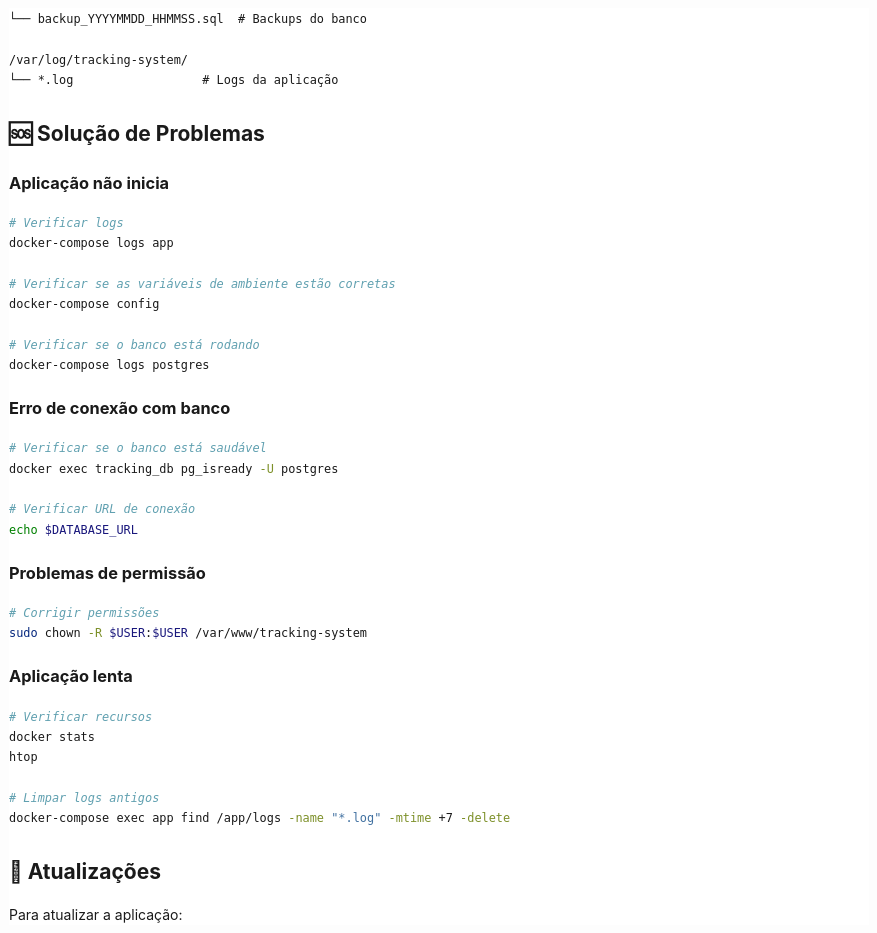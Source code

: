 ```
└── backup_YYYYMMDD_HHMMSS.sql  # Backups do banco

/var/log/tracking-system/
└── *.log                  # Logs da aplicação
```

## 🆘 Solução de Problemas

### Aplicação não inicia

```bash
# Verificar logs
docker-compose logs app

# Verificar se as variáveis de ambiente estão corretas
docker-compose config

# Verificar se o banco está rodando
docker-compose logs postgres
```

### Erro de conexão com banco

```bash
# Verificar se o banco está saudável
docker exec tracking_db pg_isready -U postgres

# Verificar URL de conexão
echo $DATABASE_URL
```

### Problemas de permissão

```bash
# Corrigir permissões
sudo chown -R $USER:$USER /var/www/tracking-system
```

### Aplicação lenta

```bash
# Verificar recursos
docker stats
htop

# Limpar logs antigos
docker-compose exec app find /app/logs -name "*.log" -mtime +7 -delete
```

## 🔄 Atualizações

Para atualizar a aplicação:
